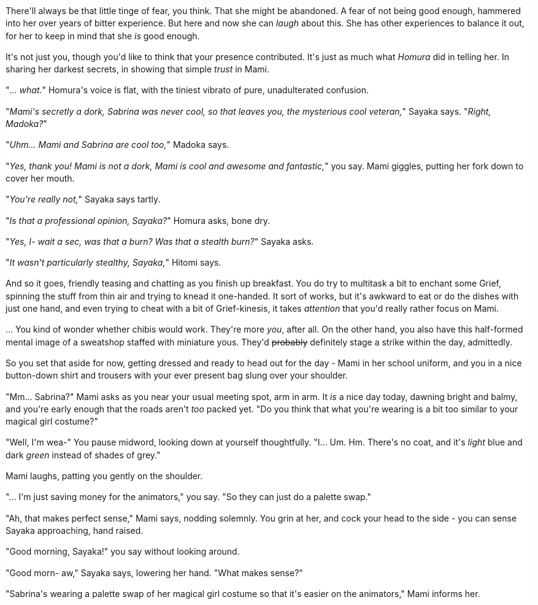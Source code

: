 There'll always be that little tinge of fear, you think. That she might be abandoned. A fear of not being good enough, hammered into her over years of bitter experience. But here and now she can *laugh* about this. She has other experiences to balance it out, for her to keep in mind that she *is* good enough.

It's not just you, though you'd like to think that your presence contributed. It's just as much what *Homura* did in telling her. In sharing her darkest secrets, in showing that simple *trust* in Mami.

"*... what.*" Homura's voice is flat, with the tiniest vibrato of pure, unadulterated confusion.

"*Mami's secretly a dork, Sabrina was never cool, so that leaves you, the mysterious cool veteran,*" Sayaka says. "*Right, Madoka?*"

"*Uhm... Mami and Sabrina are cool too,*" Madoka says.

"*Yes, thank you! Mami is *not* a dork, Mami is cool and awesome and fantastic,*" you say. Mami giggles, putting her fork down to cover her mouth.

"*You're really not,*" Sayaka says tartly.

"*Is that a professional opinion, Sayaka?*" Homura asks, bone dry.

"*Yes, I- wait a sec, was that a burn? Was that a stealth burn?*" Sayaka asks.

"*It wasn't particularly stealthy, Sayaka,*" Hitomi says.

And so it goes, friendly teasing and chatting as you finish up breakfast. You do try to multitask a bit to enchant some Grief, spinning the stuff from thin air and trying to knead it one-handed. It sort of works, but it's awkward to eat or do the dishes with just one hand, and even trying to cheat with a bit of Grief-kinesis, it takes *attention* that you'd really rather focus on Mami.

... You kind of wonder whether chibis would work. They're more *you*, after all. On the other hand, you also have this half-formed mental image of a sweatshop staffed with miniature yous. They'd ~~probably~~ definitely stage a strike within the day, admittedly.

So you set that aside for now, getting dressed and ready to head out for the day - Mami in her school uniform, and you in a nice button-down shirt and trousers with your ever present bag slung over your shoulder.

"Mm... Sabrina?" Mami asks as you near your usual meeting spot, arm in arm. It *is* a nice day today, dawning bright and balmy, and you're early enough that the roads aren't *too* packed yet. "Do you think that what you're wearing is a bit too similar to your magical girl costume?"

"Well, I'm wea-" You pause midword, looking down at yourself thoughtfully. "I... Um. Hm. There's no coat, and it's *light* blue and dark *green* instead of shades of grey."

Mami laughs, patting you gently on the shoulder.

"... I'm just saving money for the animators," you say. "So they can just do a palette swap."

"Ah, that makes perfect sense," Mami says, nodding solemnly. You grin at her, and cock your head to the side - you can sense Sayaka approaching, hand raised.

"Good morning, Sayaka!" you say without looking around.

"Good morn- aw," Sayaka says, lowering her hand. "What makes sense?"

"Sabrina's wearing a palette swap of her magical girl costume so that it's easier on the animators," Mami informs her.
